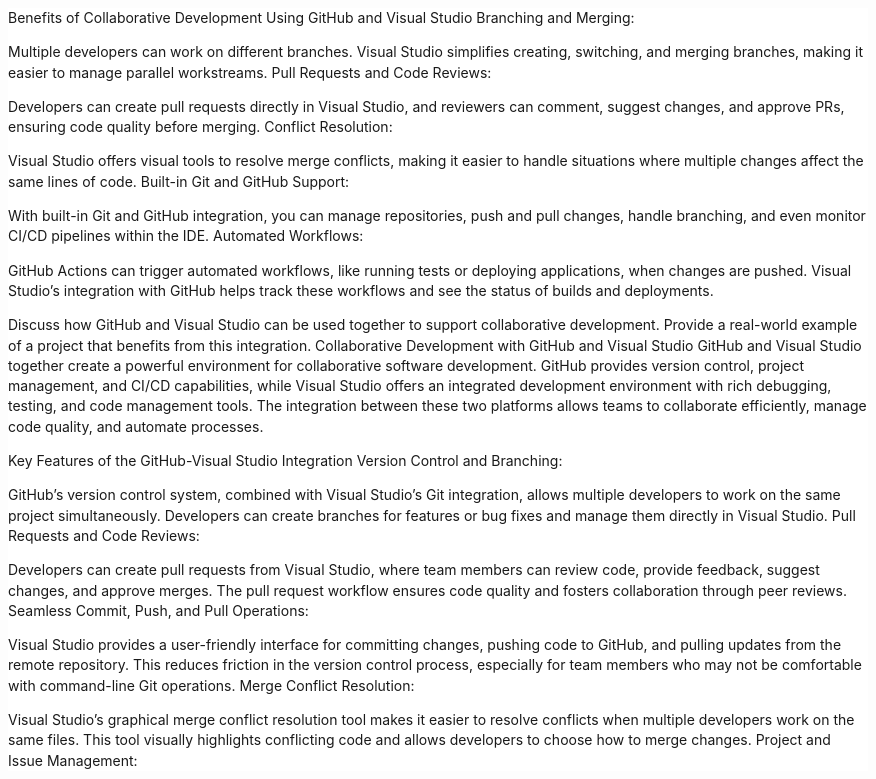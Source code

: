 Benefits of Collaborative Development Using GitHub and Visual Studio
Branching and Merging:

Multiple developers can work on different branches. Visual Studio simplifies creating, switching, and merging branches, making it easier to manage parallel workstreams.
Pull Requests and Code Reviews:

Developers can create pull requests directly in Visual Studio, and reviewers can comment, suggest changes, and approve PRs, ensuring code quality before merging.
Conflict Resolution:

Visual Studio offers visual tools to resolve merge conflicts, making it easier to handle situations where multiple changes affect the same lines of code.
Built-in Git and GitHub Support:

With built-in Git and GitHub integration, you can manage repositories, push and pull changes, handle branching, and even monitor CI/CD pipelines within the IDE.
Automated Workflows:

GitHub Actions can trigger automated workflows, like running tests or deploying applications, when changes are pushed. Visual Studio’s integration with GitHub helps track these workflows and see the status of builds and deployments.



Discuss how GitHub and Visual Studio can be used together to support collaborative development. Provide a real-world example of a project that benefits from this integration.
Collaborative Development with GitHub and Visual Studio
GitHub and Visual Studio together create a powerful environment for collaborative software development. GitHub provides version control, project management, and CI/CD capabilities, while Visual Studio offers an integrated development environment with rich debugging, testing, and code management tools. The integration between these two platforms allows teams to collaborate efficiently, manage code quality, and automate processes.

Key Features of the GitHub-Visual Studio Integration
Version Control and Branching:

GitHub’s version control system, combined with Visual Studio’s Git integration, allows multiple developers to work on the same project simultaneously. Developers can create branches for features or bug fixes and manage them directly in Visual Studio.
Pull Requests and Code Reviews:

Developers can create pull requests from Visual Studio, where team members can review code, provide feedback, suggest changes, and approve merges. The pull request workflow ensures code quality and fosters collaboration through peer reviews.
Seamless Commit, Push, and Pull Operations:

Visual Studio provides a user-friendly interface for committing changes, pushing code to GitHub, and pulling updates from the remote repository. This reduces friction in the version control process, especially for team members who may not be comfortable with command-line Git operations.
Merge Conflict Resolution:

Visual Studio’s graphical merge conflict resolution tool makes it easier to resolve conflicts when multiple developers work on the same files. This tool visually highlights conflicting code and allows developers to choose how to merge changes.
Project and Issue Management:
